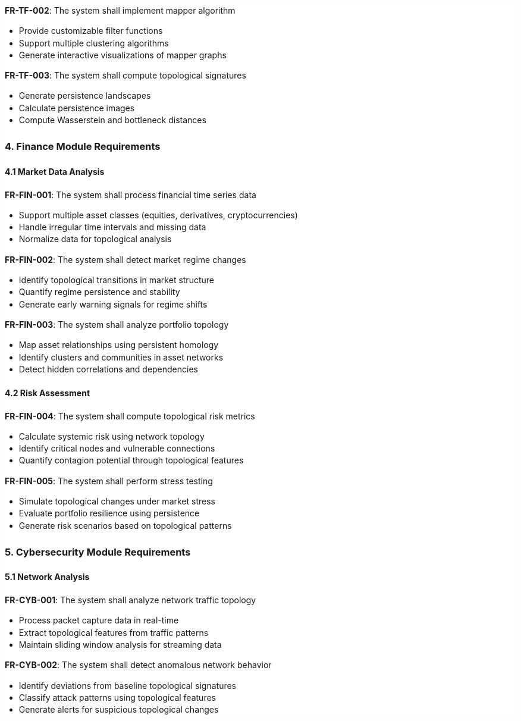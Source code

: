 **FR-TF-002**: The system shall implement mapper algorithm
- Provide customizable filter functions
- Support multiple clustering algorithms
- Generate interactive visualizations of mapper graphs

**FR-TF-003**: The system shall compute topological signatures
- Generate persistence landscapes
- Calculate persistence images
- Compute Wasserstein and bottleneck distances

### 4. Finance Module Requirements

#### 4.1 Market Data Analysis

**FR-FIN-001**: The system shall process financial time series data
- Support multiple asset classes (equities, derivatives, cryptocurrencies)
- Handle irregular time intervals and missing data
- Normalize data for topological analysis

**FR-FIN-002**: The system shall detect market regime changes
- Identify topological transitions in market structure
- Quantify regime persistence and stability
- Generate early warning signals for regime shifts

**FR-FIN-003**: The system shall analyze portfolio topology
- Map asset relationships using persistent homology
- Identify clusters and communities in asset networks
- Detect hidden correlations and dependencies

#### 4.2 Risk Assessment

**FR-FIN-004**: The system shall compute topological risk metrics
- Calculate systemic risk using network topology
- Identify critical nodes and vulnerable connections
- Quantify contagion potential through topological features

**FR-FIN-005**: The system shall perform stress testing
- Simulate topological changes under market stress
- Evaluate portfolio resilience using persistence
- Generate risk scenarios based on topological patterns

### 5. Cybersecurity Module Requirements

#### 5.1 Network Analysis

**FR-CYB-001**: The system shall analyze network traffic topology
- Process packet capture data in real-time
- Extract topological features from traffic patterns
- Maintain sliding window analysis for streaming data

**FR-CYB-002**: The system shall detect anomalous network behavior
- Identify deviations from baseline topological signatures
- Classify attack patterns using topological features
- Generate alerts for suspicious topological changes
